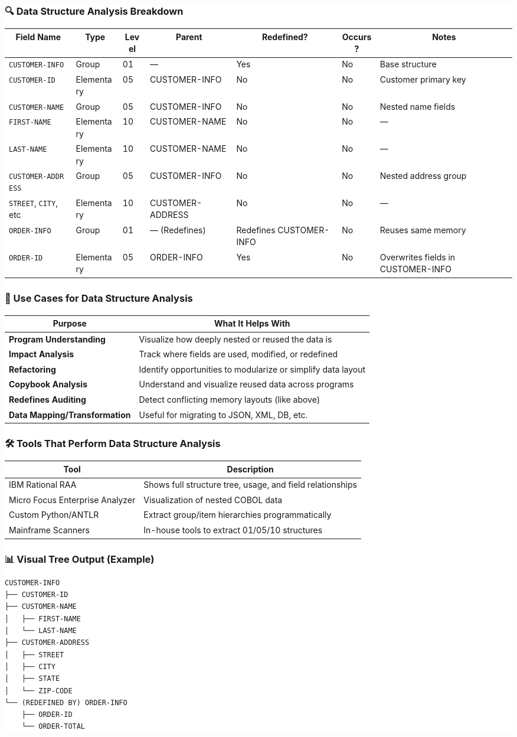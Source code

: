 ### 🔍 Data Structure Analysis Breakdown

| Field Name            | Type       | Level | Parent           | Redefined?              | Occurs? | Notes                              |
| --------------------- | ---------- | ----- | ---------------- | ----------------------- | ------- | ---------------------------------- |
| `CUSTOMER-INFO`       | Group      | 01    | —                | Yes                     | No      | Base structure                     |
| `CUSTOMER-ID`         | Elementary | 05    | CUSTOMER-INFO    | No                      | No      | Customer primary key               |
| `CUSTOMER-NAME`       | Group      | 05    | CUSTOMER-INFO    | No                      | No      | Nested name fields                 |
| `FIRST-NAME`          | Elementary | 10    | CUSTOMER-NAME    | No                      | No      | —                                  |
| `LAST-NAME`           | Elementary | 10    | CUSTOMER-NAME    | No                      | No      | —                                  |
| `CUSTOMER-ADDRESS`    | Group      | 05    | CUSTOMER-INFO    | No                      | No      | Nested address group               |
| `STREET`, `CITY`, etc | Elementary | 10    | CUSTOMER-ADDRESS | No                      | No      | —                                  |
| `ORDER-INFO`          | Group      | 01    | — (Redefines)    | Redefines CUSTOMER-INFO | No      | Reuses same memory                 |
| `ORDER-ID`            | Elementary | 05    | ORDER-INFO       | Yes                     | No      | Overwrites fields in CUSTOMER-INFO |

### 🧠 Use Cases for Data Structure Analysis

| Purpose                         | What It Helps With                                           |
| ------------------------------- | ------------------------------------------------------------ |
| **Program Understanding**       | Visualize how deeply nested or reused the data is            |
| **Impact Analysis**             | Track where fields are used, modified, or redefined          |
| **Refactoring**                 | Identify opportunities to modularize or simplify data layout |
| **Copybook Analysis**           | Understand and visualize reused data across programs         |
| **Redefines Auditing**          | Detect conflicting memory layouts (like above)               |
| **Data Mapping/Transformation** | Useful for migrating to JSON, XML, DB, etc.                  |

### 🛠️ Tools That Perform Data Structure Analysis

| Tool                            | Description                                               |
| ------------------------------- | --------------------------------------------------------- |
| IBM Rational RAA                | Shows full structure tree, usage, and field relationships |
| Micro Focus Enterprise Analyzer | Visualization of nested COBOL data                        |
| Custom Python/ANTLR             | Extract group/item hierarchies programmatically           |
| Mainframe Scanners              | In-house tools to extract 01/05/10 structures             |

### 📊 Visual Tree Output (Example)

```plaintext
CUSTOMER-INFO
├── CUSTOMER-ID
├── CUSTOMER-NAME
│   ├── FIRST-NAME
│   └── LAST-NAME
├── CUSTOMER-ADDRESS
│   ├── STREET
│   ├── CITY
│   ├── STATE
│   └── ZIP-CODE
└── (REDEFINED BY) ORDER-INFO
    ├── ORDER-ID
    └── ORDER-TOTAL
```